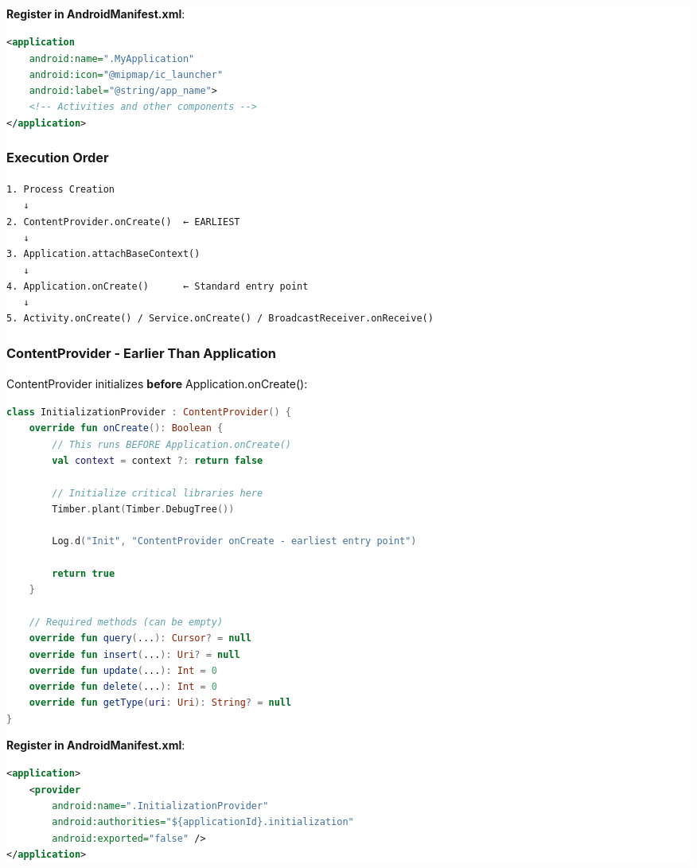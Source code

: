 **Register in AndroidManifest.xml**:
```xml
<application
    android:name=".MyApplication"
    android:icon="@mipmap/ic_launcher"
    android:label="@string/app_name">
    <!-- Activities and other components -->
</application>
```

### Execution Order

```
1. Process Creation
   ↓
2. ContentProvider.onCreate()  ← EARLIEST
   ↓
3. Application.attachBaseContext()
   ↓
4. Application.onCreate()      ← Standard entry point
   ↓
5. Activity.onCreate() / Service.onCreate() / BroadcastReceiver.onReceive()
```

### ContentProvider - Earlier Than Application

ContentProvider initializes **before** Application.onCreate():

```kotlin
class InitializationProvider : ContentProvider() {
    override fun onCreate(): Boolean {
        // This runs BEFORE Application.onCreate()
        val context = context ?: return false

        // Initialize critical libraries here
        Timber.plant(Timber.DebugTree())

        Log.d("Init", "ContentProvider onCreate - earliest entry point")

        return true
    }

    // Required methods (can be empty)
    override fun query(...): Cursor? = null
    override fun insert(...): Uri? = null
    override fun update(...): Int = 0
    override fun delete(...): Int = 0
    override fun getType(uri: Uri): String? = null
}
```

**Register in AndroidManifest.xml**:
```xml
<application>
    <provider
        android:name=".InitializationProvider"
        android:authorities="${applicationId}.initialization"
        android:exported="false" />
</application>
```
